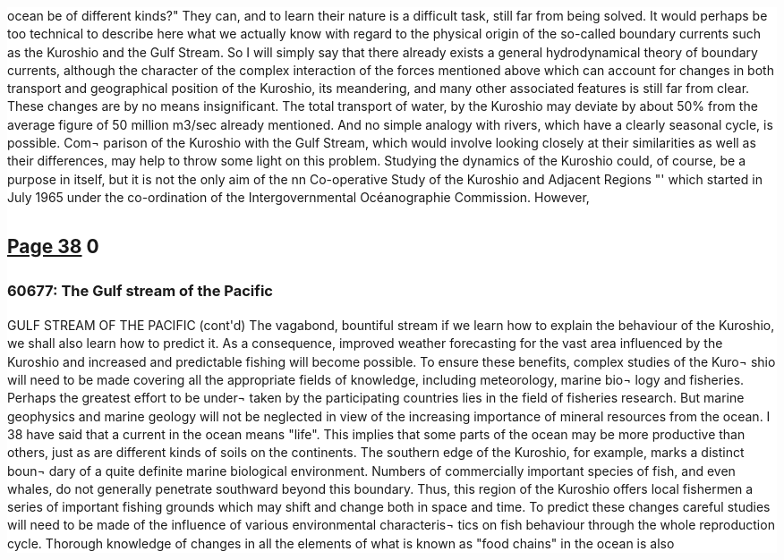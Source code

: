 ocean be of different kinds?" They can, and to learn
their nature is a difficult task, still far from being solved.
It would perhaps be too technical to describe here what
we actually know with regard to the physical origin of the
so-called boundary currents such as the Kuroshio and the
Gulf Stream. So I will simply say that there already exists
a general hydrodynamical theory of boundary currents,
although the character of the complex interaction of the
forces mentioned above which can account for changes in
both transport and geographical position of the Kuroshio,
its meandering, and many other associated features is still
far from clear.
These changes are by no means insignificant. The
total transport of water, by the Kuroshio may deviate
by about 50% from the average figure of 50 million m3/sec
already mentioned. And no simple analogy with rivers,
which have a clearly seasonal cycle, is possible. Com¬
parison of the Kuroshio with the Gulf Stream, which would
involve looking closely at their similarities as well as their
differences, may help to throw some light on this problem.
Studying the dynamics of the Kuroshio could, of course,
be a purpose in itself, but it is not the only aim of the nn
Co-operative Study of the Kuroshio and Adjacent Regions "'
which started in July 1965 under the co-ordination of the
Intergovernmental Océanographie Commission. However,

## [Page 38](078424engo.pdf#page=38) 0

### 60677: The Gulf stream of the Pacific

GULF STREAM OF THE PACIFIC (cont'd)
The vagabond, bountiful stream
if we learn how to explain the behaviour of the Kuroshio,
we shall also learn how to predict it. As a consequence,
improved weather forecasting for the vast area influenced
by the Kuroshio and increased and predictable fishing
will become possible.
To ensure these benefits, complex studies of the Kuro¬
shio will need to be made covering all the appropriate
fields of knowledge, including meteorology, marine bio¬
logy and fisheries. Perhaps the greatest effort to be under¬
taken by the participating countries lies in the field of
fisheries research. But marine geophysics and marine
geology will not be neglected in view of the increasing
importance of mineral resources from the ocean.
I
38
have said that a current in the ocean means
"life". This implies that some parts of the
ocean may be more productive than others, just as are
different kinds of soils on the continents. The southern
edge of the Kuroshio, for example, marks a distinct boun¬
dary of a quite definite marine biological environment.
Numbers of commercially important species of fish, and
even whales, do not generally penetrate southward beyond
this boundary. Thus, this region of the Kuroshio offers local
fishermen a series of important fishing grounds which may
shift and change both in space and time.
To predict these changes careful studies will need to be
made of the influence of various environmental characteris¬
tics on fish behaviour through the whole reproduction cycle.
Thorough knowledge of changes in all the elements of
what is known as "food chains" in the ocean is also